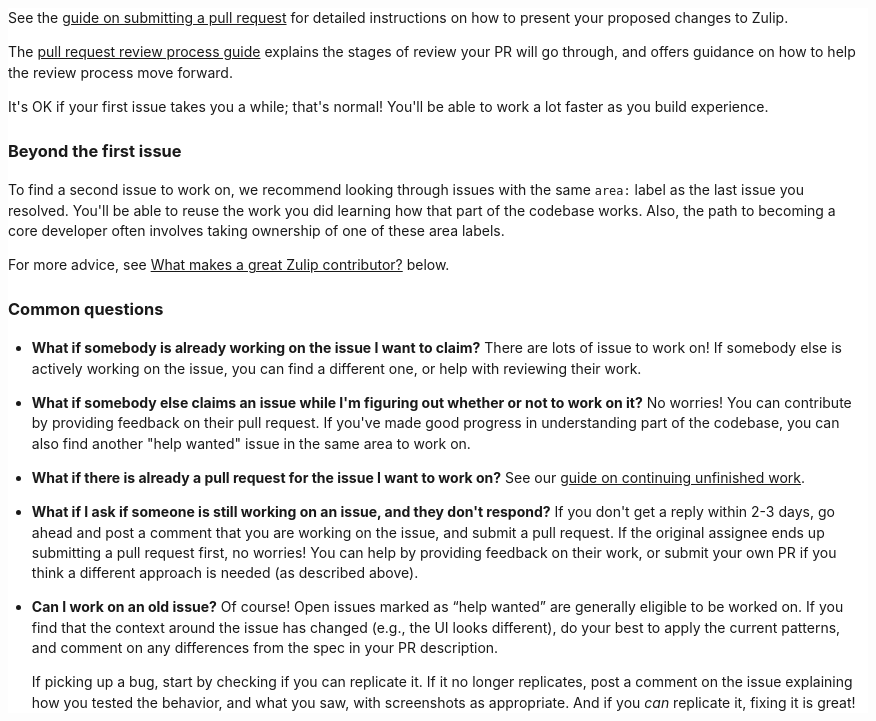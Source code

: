 See the [guide on submitting a pull
request](https://zulip.readthedocs.io/en/latest/contributing/reviewable-prs.html)
for detailed instructions on how to present your proposed changes to Zulip.

The [pull request review process
guide](https://zulip.readthedocs.io/en/latest/contributing/review-process.html)
explains the stages of review your PR will go through, and offers guidance on
how to help the review process move forward.

It's OK if your first issue takes you a while; that's normal! You'll be able to
work a lot faster as you build experience.

### Beyond the first issue

To find a second issue to work on, we recommend looking through issues with the same
`area:` label as the last issue you resolved. You'll be able to reuse the
work you did learning how that part of the codebase works. Also, the path to
becoming a core developer often involves taking ownership of one of these area
labels.

For more advice, see [What makes a great Zulip
contributor?](#what-makes-a-great-zulip-contributor) below.

### Common questions

- **What if somebody is already working on the issue I want to claim?** There
  are lots of issue to work on! If somebody else is actively working on the
  issue, you can find a different one, or help with
  reviewing their work.
- **What if somebody else claims an issue while I'm figuring out whether or not to
  work on it?** No worries! You can contribute by providing feedback on
  their pull request. If you've made good progress in understanding part of the
  codebase, you can also find another "help wanted" issue in the same area to
  work on.
- **What if there is already a pull request for the issue I want to work on?**
  See our [guide on continuing unfinished
  work](https://zulip.readthedocs.io/en/latest/contributing/continuing-unfinished-work.html).
- **What if I ask if someone is still working on an issue, and they don't
  respond?** If you don't get a reply within 2-3 days, go ahead and post a comment
  that you are working on the issue, and submit a pull request. If the original
  assignee ends up submitting a pull request first, no worries! You can help by
  providing feedback on their work, or submit your own PR if you think a
  different approach is needed (as described above).
- **Can I work on an old issue?** Of course! Open issues marked as “help wanted”
  are generally eligible to be worked on. If you find that the context around
  the issue has changed (e.g., the UI looks different), do your best to apply
  the current patterns, and comment on any differences from the spec in your PR
  description.

  If picking up a bug, start by checking if you can replicate it. If it no longer
  replicates, post a comment on the issue explaining how you tested the
  behavior, and what you saw, with screenshots as appropriate. And if you _can_
  replicate it, fixing it is great!
